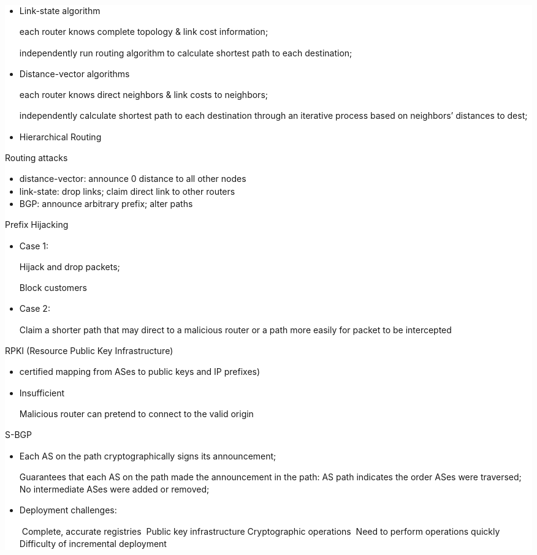 + Link-state algorithm

    each router knows complete topology & link cost information;

    independently run routing algorithm to calculate shortest path to              each destination;

+ Distance-vector algorithms

    each router knows direct neighbors & link costs to neighbors;

    independently calculate shortest path to each destination through an iterative process based on neighbors’ distances to dest;

+ Hierarchical Routing

Routing attacks

+ distance-vector:
    	announce 0 distance to all other nodes
+ link-state: 
    	drop links; claim direct link to other routers
+ BGP:
    	announce arbitrary prefix; alter paths

Prefix Hijacking

+ Case 1:

    Hijack and drop packets;

    Block customers

+ Case 2:

    Claim a shorter path that may direct to a malicious router or a path more easily for packet to be intercepted

RPKI (Resource Public Key Infrastructure)

+ certified mapping from ASes to public keys and IP prefixes)

+ Insufficient

    Malicious router can pretend to connect to the valid origin

S-BGP

+ Each AS on the path cryptographically signs its announcement;

    Guarantees that each AS on the path made the announcement in the path:
        AS path indicates the order ASes were traversed;
        No intermediate ASes were added or removed;

+ Deployment challenges:

    ​	Complete, accurate registries
    ​	Public key infrastructure
    ​	Cryptographic operations
    ​	Need to perform operations quickly
    ​	Difficulty of incremental deployment


